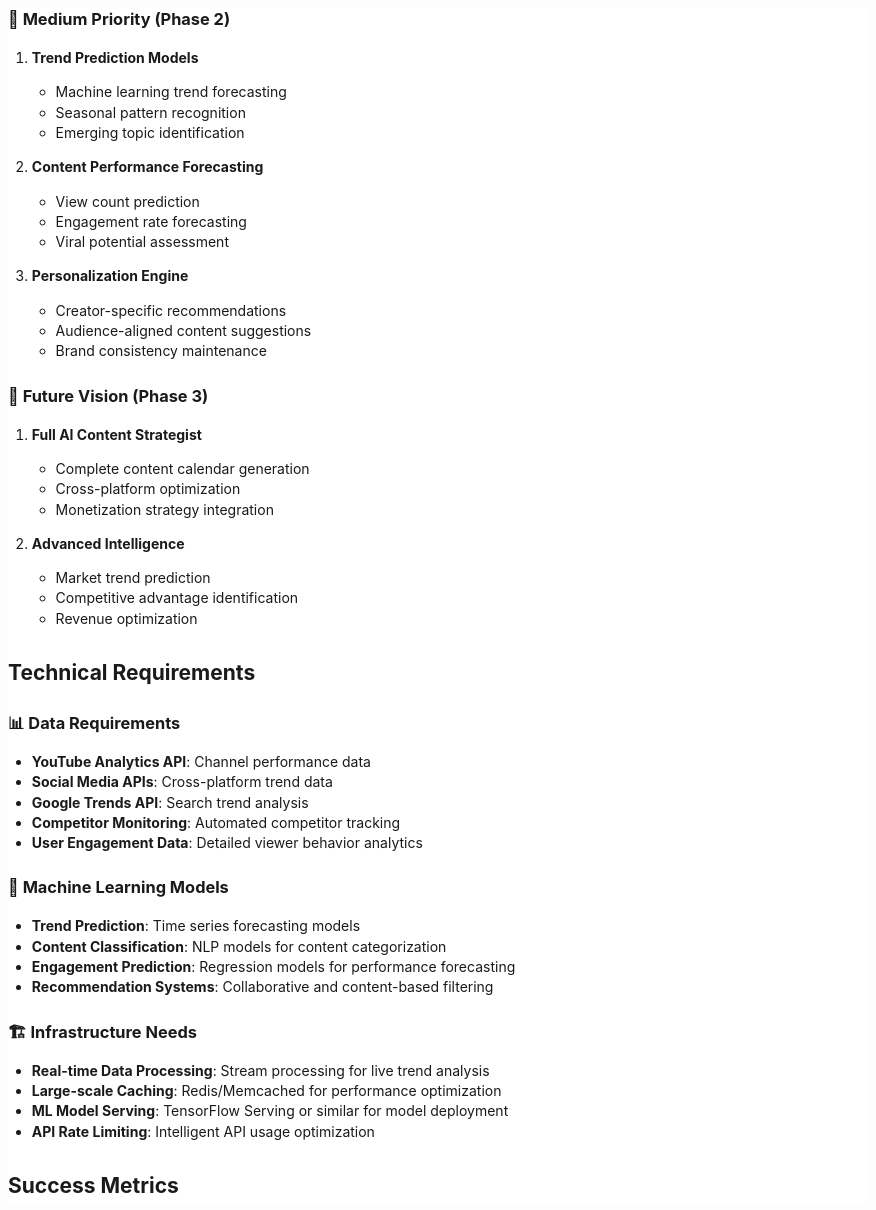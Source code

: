 ### 🎯 **Medium Priority (Phase 2)**
1. **Trend Prediction Models**
   - Machine learning trend forecasting
   - Seasonal pattern recognition
   - Emerging topic identification

2. **Content Performance Forecasting**
   - View count prediction
   - Engagement rate forecasting
   - Viral potential assessment

3. **Personalization Engine**
   - Creator-specific recommendations
   - Audience-aligned content suggestions
   - Brand consistency maintenance

### 🌟 **Future Vision (Phase 3)**
1. **Full AI Content Strategist**
   - Complete content calendar generation
   - Cross-platform optimization
   - Monetization strategy integration

2. **Advanced Intelligence**
   - Market trend prediction
   - Competitive advantage identification
   - Revenue optimization

## Technical Requirements

### 📊 **Data Requirements**
- **YouTube Analytics API**: Channel performance data
- **Social Media APIs**: Cross-platform trend data
- **Google Trends API**: Search trend analysis
- **Competitor Monitoring**: Automated competitor tracking
- **User Engagement Data**: Detailed viewer behavior analytics

### 🧠 **Machine Learning Models**
- **Trend Prediction**: Time series forecasting models
- **Content Classification**: NLP models for content categorization
- **Engagement Prediction**: Regression models for performance forecasting
- **Recommendation Systems**: Collaborative and content-based filtering

### 🏗️ **Infrastructure Needs**
- **Real-time Data Processing**: Stream processing for live trend analysis
- **Large-scale Caching**: Redis/Memcached for performance optimization
- **ML Model Serving**: TensorFlow Serving or similar for model deployment
- **API Rate Limiting**: Intelligent API usage optimization

## Success Metrics
